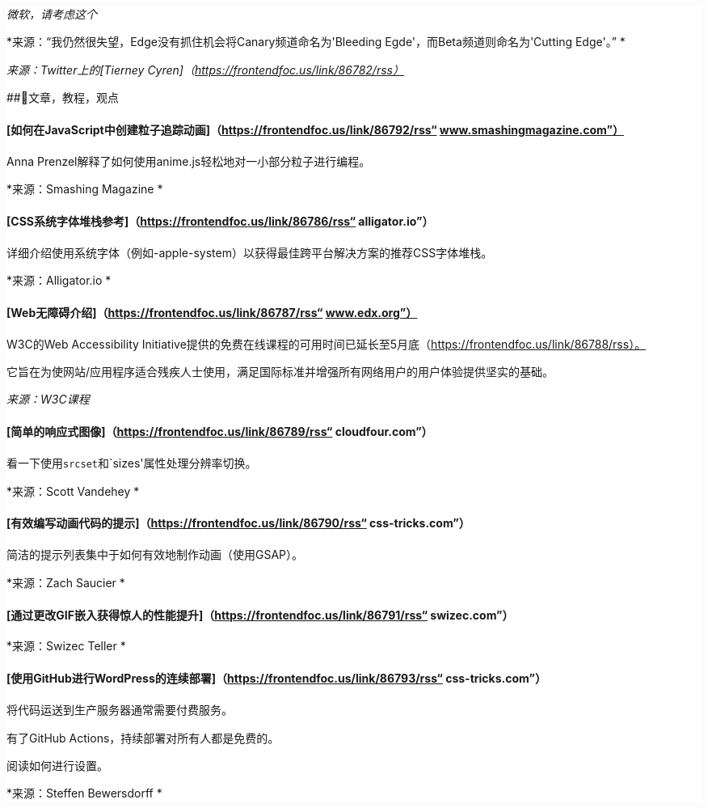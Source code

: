 _微软，请考虑这个_

*来源：“我仍然很失望，Edge没有抓住机会将Canary频道命名为'Bleeding Egde'，而Beta频道则命名为'Cutting Edge'。” *

*来源：Twitter上的[Tierney Cyren]（https://frontendfoc.us/link/86782/rss）*

##📙文章，教程，观点

#### [如何在JavaScript中创建粒子追踪动画]（https://frontendfoc.us/link/86792/rss“ www.smashingmagazine.com”）

Anna Prenzel解释了如何使用anime.js轻松地对一小部分粒子进行编程。

*来源：Smashing Magazine *

#### [CSS系统字体堆栈参考]（https://frontendfoc.us/link/86786/rss“ alligator.io”）

详细介绍使用系统字体（例如-apple-system）以获得最佳跨平台解决方案的推荐CSS字体堆栈。

*来源：Alligator.io *

#### [Web无障碍介绍]（https://frontendfoc.us/link/86787/rss“ www.edx.org”）

W3C的Web Accessibility Initiative提供的免费在线课程的可用时间已延长至5月底（https://frontendfoc.us/link/86788/rss）。

它旨在为使网站/应用程序适合残疾人士使用，满足国际标准并增强所有网络用户的用户体验提供坚实的基础。

*来源：W3C课程*

#### [简单的响应式图像]（https://frontendfoc.us/link/86789/rss“ cloudfour.com”）

看一下使用`srcset`和`sizes'属性处理分辨率切换。

*来源：Scott Vandehey *

#### [有效编写动画代码的提示]（https://frontendfoc.us/link/86790/rss“ css-tricks.com”）

简洁的提示列表集中于如何有效地制作动画（使用GSAP）。

*来源：Zach Saucier *

#### [通过更改GIF嵌入获得惊人的性能提升]（https://frontendfoc.us/link/86791/rss“ swizec.com”）

*来源：Swizec Teller *

#### [使用GitHub进行WordPress的连续部署]（https://frontendfoc.us/link/86793/rss“ css-tricks.com”）

将代码运送到生产服务器通常需要付费服务。

有了GitHub Actions，持续部署对所有人都是免费的。

阅读如何进行设置。

*来源：Steffen Bewersdorff *

